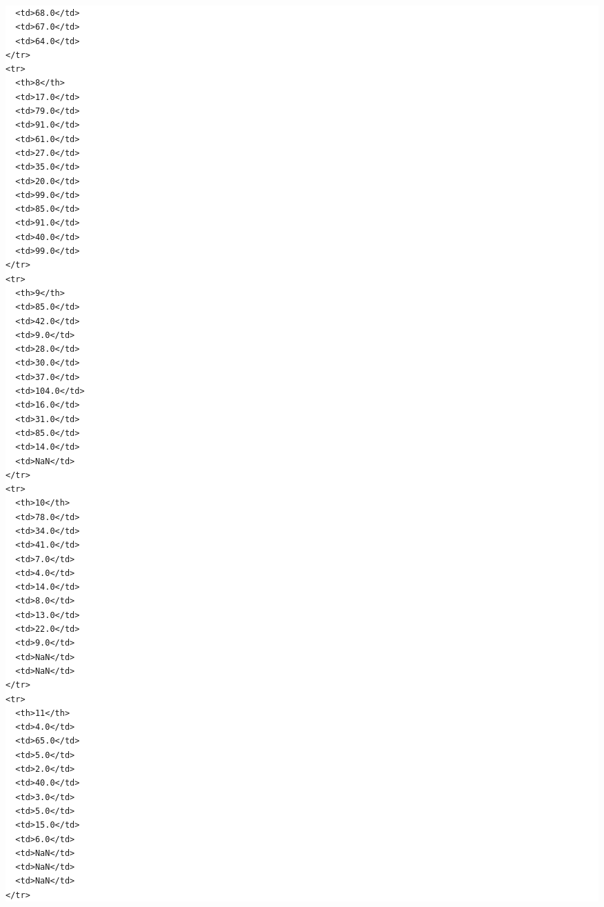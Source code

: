       <td>68.0</td>
      <td>67.0</td>
      <td>64.0</td>
    </tr>
    <tr>
      <th>8</th>
      <td>17.0</td>
      <td>79.0</td>
      <td>91.0</td>
      <td>61.0</td>
      <td>27.0</td>
      <td>35.0</td>
      <td>20.0</td>
      <td>99.0</td>
      <td>85.0</td>
      <td>91.0</td>
      <td>40.0</td>
      <td>99.0</td>
    </tr>
    <tr>
      <th>9</th>
      <td>85.0</td>
      <td>42.0</td>
      <td>9.0</td>
      <td>28.0</td>
      <td>30.0</td>
      <td>37.0</td>
      <td>104.0</td>
      <td>16.0</td>
      <td>31.0</td>
      <td>85.0</td>
      <td>14.0</td>
      <td>NaN</td>
    </tr>
    <tr>
      <th>10</th>
      <td>78.0</td>
      <td>34.0</td>
      <td>41.0</td>
      <td>7.0</td>
      <td>4.0</td>
      <td>14.0</td>
      <td>8.0</td>
      <td>13.0</td>
      <td>22.0</td>
      <td>9.0</td>
      <td>NaN</td>
      <td>NaN</td>
    </tr>
    <tr>
      <th>11</th>
      <td>4.0</td>
      <td>65.0</td>
      <td>5.0</td>
      <td>2.0</td>
      <td>40.0</td>
      <td>3.0</td>
      <td>5.0</td>
      <td>15.0</td>
      <td>6.0</td>
      <td>NaN</td>
      <td>NaN</td>
      <td>NaN</td>
    </tr>